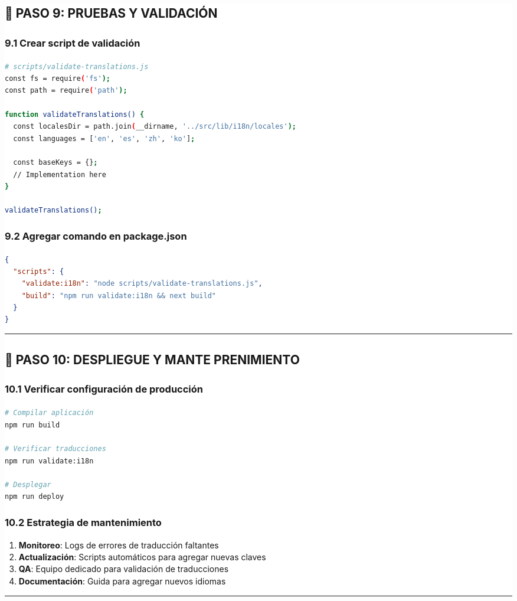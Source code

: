 
## 🧪 PASO 9: PRUEBAS Y VALIDACIÓN

### 9.1 Crear script de validación
```bash
# scripts/validate-translations.js
const fs = require('fs');
const path = require('path');

function validateTranslations() {
  const localesDir = path.join(__dirname, '../src/lib/i18n/locales');
  const languages = ['en', 'es', 'zh', 'ko'];

  const baseKeys = {};
  // Implementation here
}

validateTranslations();
```

### 9.2 Agregar comando en package.json
```json
{
  "scripts": {
    "validate:i18n": "node scripts/validate-translations.js",
    "build": "npm run validate:i18n && next build"
  }
}
```

---

## 🎉 PASO 10: DESPLIEGUE Y MANTE PRENIMIENTO

### 10.1 Verificar configuración de producción
```bash
# Compilar aplicación
npm run build

# Verificar traducciones
npm run validate:i18n

# Desplegar
npm run deploy
```

### 10.2 Estrategia de mantenimiento
1. **Monitoreo**: Logs de errores de traducción faltantes
2. **Actualización**: Scripts automáticos para agregar nuevas claves
3. **QA**: Equipo dedicado para validación de traducciones
4. **Documentación**: Guida para agregar nuevos idiomas

---